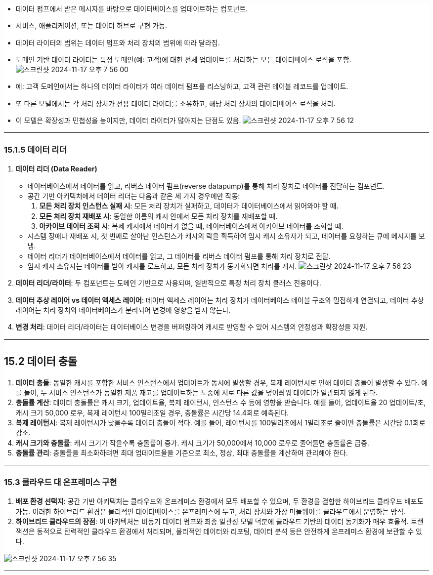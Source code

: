 - 데이터 펌프에서 받은 메시지를 바탕으로 데이터베이스를 업데이트하는 컴포넌트.
- 서비스, 애플리케이션, 또는 데이터 허브로 구현 가능.
- 데이터 라이터의 범위는 데이터 펌프와 처리 장치의 범위에 따라 달라짐.
- 도메인 기반 데이터 라이터는 특정 도메인(예: 고객)에 대한 전체 업데이트를 처리하는 모든 데이터베이스 로직을 포함.
    <img width="663" alt="스크린샷 2024-11-17 오후 7 56 00" src="https://github.com/user-attachments/assets/1b4747ba-7804-4ce5-82f9-9c9a883e9695">
    
- 예: 고객 도메인에서는 하나의 데이터 라이터가 여러 데이터 펌프를 리스닝하고, 고객 관련 테이블 레코드를 업데이트.
- 또 다른 모델에서는 각 처리 장치가 전용 데이터 라이터를 소유하고, 해당 처리 장치의 데이터베이스 로직을 처리.
- 이 모델은 확장성과 민첩성을 높이지만, 데이터 라이터가 많아지는 단점도 있음.
    <img width="690" alt="스크린샷 2024-11-17 오후 7 56 12" src="https://github.com/user-attachments/assets/bb449de8-20f2-4b75-84a1-0f164248d32e">
    

---

### 15.1.5 데이터 리더

1. **데이터 리더 (Data Reader)**
    - 데이터베이스에서 데이터를 읽고, 리버스 데이터 펌프(reverse datapump)를 통해 처리 장치로 데이터를 전달하는 컴포넌트.
    - 공간 기반 아키텍처에서 데이터 리더는 다음과 같은 세 가지 경우에만 작동:
        1. **모든 처리 장치 인스턴스 실패 시**: 모든 처리 장치가 실패하고, 데이터가 데이터베이스에서 읽어와야 할 때.
        2. **모든 처리 장치 재배포 시**: 동일한 이름의 캐시 안에서 모든 처리 장치를 재배포할 때.
        3. **아카이브 데이터 조회 시**: 복제 캐시에서 데이터가 없을 때, 데이터베이스에서 아카이브 데이터를 조회할 때.
    - 시스템 장애나 재배포 시, 첫 번째로 살아난 인스턴스가 캐시의 락을 획득하여 임시 캐시 소유자가 되고, 데이터를 요청하는 큐에 메시지를 보냄.
    - 데이터 리더가 데이터베이스에서 데이터를 읽고, 그 데이터를 리버스 데이터 펌프를 통해 처리 장치로 전달.
    - 임시 캐시 소유자는 데이터를 받아 캐시를 로드하고, 모든 처리 장치가 동기화되면 처리를 개시.
        <img width="658" alt="스크린샷 2024-11-17 오후 7 56 23" src="https://github.com/user-attachments/assets/ff2c7a34-ba85-4c40-8db7-14630d908218">
        
2. **데이터 리더/라이터**: 두 컴포넌트는 도메인 기반으로 사용되며, 일반적으로 특정 처리 장치 클래스 전용이다.
3. **데이터 추상 레이어 vs 데이터 액세스 레이어**: 데이터 액세스 레이어는 처리 장치가 데이터베이스 테이블 구조와 밀접하게 연결되고, 데이터 추상 레이어는 처리 장치와 데이터베이스가 분리되어 변경에 영향을 받지 않는다.
4. **변경 처리**: 데이터 리더/라이터는 데이터베이스 변경을 버퍼링하여 캐시로 반영할 수 있어 시스템의 안정성과 확장성을 지원.

---

## 15.2 데이터 충돌

1. **데이터 충돌**: 동일한 캐시를 포함한 서비스 인스턴스에서 업데이트가 동시에 발생할 경우, 복제 레이턴시로 인해 데이터 충돌이 발생할 수 있다. 예를 들어, 두 서비스 인스턴스가 동일한 제품 재고를 업데이트하는 도중에 서로 다른 값을 덮어씌워 데이터가 일관되지 않게 된다.
2. **충돌률 계산**: 데이터 충돌률은 캐시 크기, 업데이트율, 복제 레이턴시, 인스턴스 수 등에 영향을 받습니다. 예를 들어, 업데이트율 20 업데이트/초, 캐시 크기 50,000 로우, 복제 레이턴시 100밀리초일 경우, 충돌률은 시간당 14.4회로 예측된다.
3. **복제 레이턴시**: 복제 레이턴시가 낮을수록 데이터 충돌이 적다. 예를 들어, 레이턴시를 100밀리초에서 1밀리초로 줄이면 충돌률은 시간당 0.1회로 감소.
4. **캐시 크기와 충돌률**: 캐시 크기가 작을수록 충돌률이 증가. 캐시 크기가 50,000에서 10,000 로우로 줄어들면 충돌률은 급증.
5. **충돌률 관리**: 충돌률을 최소화하려면 최대 업데이트율을 기준으로 최소, 정상, 최대 충돌률을 계산하여 관리해야 한다.

---

### **15.3** 클라우드 대 온프레미스 구현

1. **배포 환경 선택지**: 공간 기반 아키텍처는 클라우드와 온프레미스 환경에서 모두 배포할 수 있으며, 두 환경을 결합한 하이브리드 클라우드 배포도 가능. 이러한 하이브리드 환경은 물리적인 데이터베이스를 온프레미스에 두고, 처리 장치와 가상 미들웨어를 클라우드에서 운영하는 방식.
2. **하이브리드 클라우드의 장점**: 이 아키텍처는 비동기 데이터 펌프와 최종 일관성 모델 덕분에 클라우드 기반의 데이터 동기화가 매우 효율적. 트랜잭션은 동적으로 탄력적인 클라우드 환경에서 처리되며, 물리적인 데이터와 리포팅, 데이터 분석 등은 안전하게 온프레미스 환경에 보관할 수 있다.
<img width="749" alt="스크린샷 2024-11-17 오후 7 56 35" src="https://github.com/user-attachments/assets/b476a3fa-e1aa-4e86-b1b5-490dd2f8c92c">

---